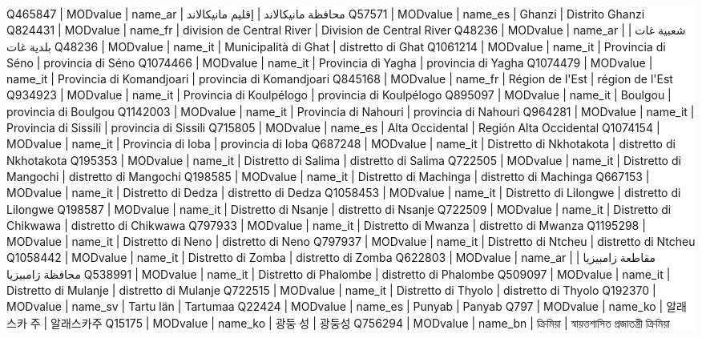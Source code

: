 Q465847    |  MODvalue  |  name_ar   |  محافظة مانيكالاند                        |  إقليم مانيكالاند
Q57571     |  MODvalue  |  name_es   |  Ghanzi                                   |  Distrito Ghanzi
Q824431    |  MODvalue  |  name_fr   |  division de Central River                |  Division de Central River
Q48236     |  MODvalue  |  name_ar   |  شعبية غات                                |  بلدية غات
Q48236     |  MODvalue  |  name_it   |  Municipalità di Ghat                     |  distretto di Ghat
Q1061214   |  MODvalue  |  name_it   |  Provincia di Séno                        |  provincia di Séno
Q1074466   |  MODvalue  |  name_it   |  Provincia di Yagha                       |  provincia di Yagha
Q1074479   |  MODvalue  |  name_it   |  Provincia di Komandjoari                 |  provincia di Komandjoari
Q845168    |  MODvalue  |  name_fr   |  Région de l'Est                          |  région de l'Est
Q934923    |  MODvalue  |  name_it   |  Provincia di Koulpélogo                  |  provincia di Koulpélogo
Q895097    |  MODvalue  |  name_it   |  Boulgou                                  |  provincia di Boulgou
Q1142003   |  MODvalue  |  name_it   |  Provincia di Nahouri                     |  provincia di Nahouri
Q964281    |  MODvalue  |  name_it   |  Provincia di Sissili                     |  provincia di Sissili
Q715805    |  MODvalue  |  name_es   |  Alta Occidental                          |  Región Alta Occidental
Q1074154   |  MODvalue  |  name_it   |  Provincia di Ioba                        |  provincia di Ioba
Q687248    |  MODvalue  |  name_it   |  Distretto di Nkhotakota                  |  distretto di Nkhotakota
Q195353    |  MODvalue  |  name_it   |  Distretto di Salima                      |  distretto di Salima
Q722505    |  MODvalue  |  name_it   |  Distretto di Mangochi                    |  distretto di Mangochi
Q198585    |  MODvalue  |  name_it   |  Distretto di Machinga                    |  distretto di Machinga
Q667153    |  MODvalue  |  name_it   |  Distretto di Dedza                       |  distretto di Dedza
Q1058453   |  MODvalue  |  name_it   |  Distretto di Lilongwe                    |  distretto di Lilongwe
Q198587    |  MODvalue  |  name_it   |  Distretto di Nsanje                      |  distretto di Nsanje
Q722509    |  MODvalue  |  name_it   |  Distretto di Chikwawa                    |  distretto di Chikwawa
Q797933    |  MODvalue  |  name_it   |  Distretto di Mwanza                      |  distretto di Mwanza
Q1195298   |  MODvalue  |  name_it   |  Distretto di Neno                        |  distretto di Neno
Q797937    |  MODvalue  |  name_it   |  Distretto di Ntcheu                      |  distretto di Ntcheu
Q1058442   |  MODvalue  |  name_it   |  Distretto di Zomba                       |  distretto di Zomba
Q622803    |  MODvalue  |  name_ar   |  مقاطعة زامبيزيا                          |  محافظة زامبيزيا
Q538991    |  MODvalue  |  name_it   |  Distretto di Phalombe                    |  distretto di Phalombe
Q509097    |  MODvalue  |  name_it   |  Distretto di Mulanje                     |  distretto di Mulanje
Q722515    |  MODvalue  |  name_it   |  Distretto di Thyolo                      |  distretto di Thyolo
Q192370    |  MODvalue  |  name_sv   |  Tartu län                                |  Tartumaa
Q22424     |  MODvalue  |  name_es   |  Punyab                                   |  Panyab
Q797       |  MODvalue  |  name_ko   |  알래스카 주                                   |  알래스카주
Q15175     |  MODvalue  |  name_ko   |  광둥 성                                     |  광둥성
Q756294    |  MODvalue  |  name_bn   |  ক্রিমিয়া                                |  স্বায়ত্তশাসিত প্রজাতন্ত্রী ক্রিমিয়া